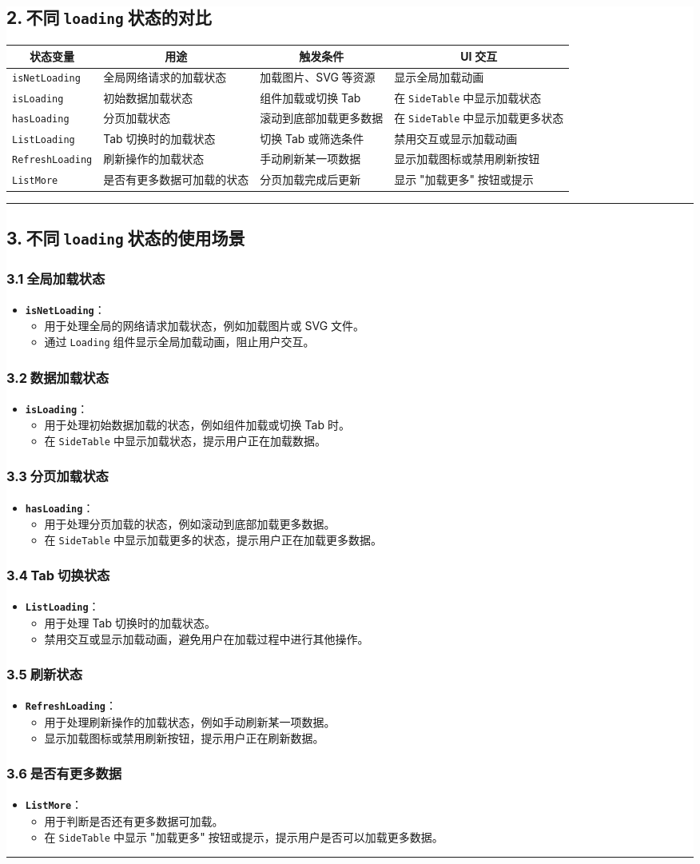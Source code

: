 
## **2. 不同 `loading` 状态的对比**

| **状态变量**      | **用途**                          | **触发条件**                     | **UI 交互**                          |
|-------------------|-----------------------------------|-----------------------------------|---------------------------------------|
| `isNetLoading`    | 全局网络请求的加载状态            | 加载图片、SVG 等资源              | 显示全局加载动画                     |
| `isLoading`       | 初始数据加载状态                  | 组件加载或切换 Tab                | 在 `SideTable` 中显示加载状态         |
| `hasLoading`      | 分页加载状态                      | 滚动到底部加载更多数据            | 在 `SideTable` 中显示加载更多状态     |
| `ListLoading`     | Tab 切换时的加载状态              | 切换 Tab 或筛选条件              | 禁用交互或显示加载动画               |
| `RefreshLoading`  | 刷新操作的加载状态                | 手动刷新某一项数据                | 显示加载图标或禁用刷新按钮           |
| `ListMore`        | 是否有更多数据可加载的状态        | 分页加载完成后更新                | 显示 "加载更多" 按钮或提示           |

---

## **3. 不同 `loading` 状态的使用场景**

### **3.1 全局加载状态**
- **`isNetLoading`**：
  - 用于处理全局的网络请求加载状态，例如加载图片或 SVG 文件。
  - 通过 `Loading` 组件显示全局加载动画，阻止用户交互。

### **3.2 数据加载状态**
- **`isLoading`**：
  - 用于处理初始数据加载的状态，例如组件加载或切换 Tab 时。
  - 在 `SideTable` 中显示加载状态，提示用户正在加载数据。

### **3.3 分页加载状态**
- **`hasLoading`**：
  - 用于处理分页加载的状态，例如滚动到底部加载更多数据。
  - 在 `SideTable` 中显示加载更多的状态，提示用户正在加载更多数据。

### **3.4 Tab 切换状态**
- **`ListLoading`**：
  - 用于处理 Tab 切换时的加载状态。
  - 禁用交互或显示加载动画，避免用户在加载过程中进行其他操作。

### **3.5 刷新状态**
- **`RefreshLoading`**：
  - 用于处理刷新操作的加载状态，例如手动刷新某一项数据。
  - 显示加载图标或禁用刷新按钮，提示用户正在刷新数据。

### **3.6 是否有更多数据**
- **`ListMore`**：
  - 用于判断是否还有更多数据可加载。
  - 在 `SideTable` 中显示 "加载更多" 按钮或提示，提示用户是否可以加载更多数据。

---